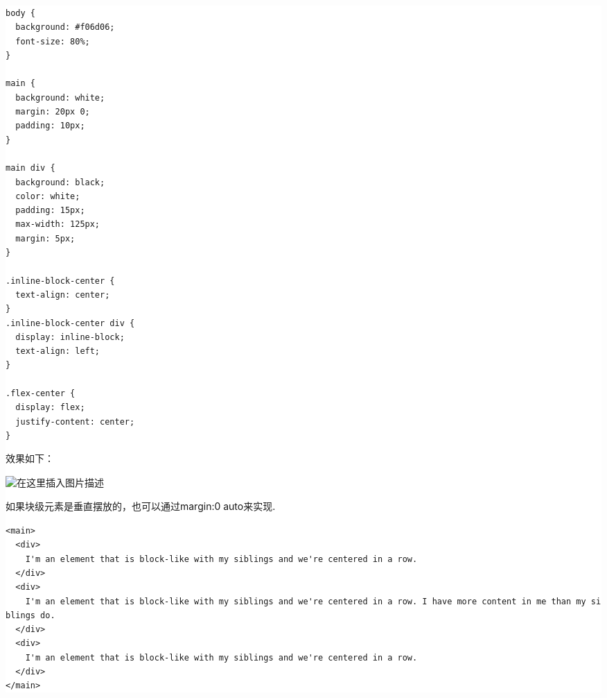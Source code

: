 ````
body {
  background: #f06d06;
  font-size: 80%;
}

main {
  background: white;
  margin: 20px 0;
  padding: 10px;
}

main div {
  background: black;
  color: white;
  padding: 15px;
  max-width: 125px;
  margin: 5px;
}

.inline-block-center {
  text-align: center;
}
.inline-block-center div {
  display: inline-block;
  text-align: left;
}

.flex-center {
  display: flex;
  justify-content: center;
}
````

效果如下：

![在这里插入图片描述](https://img-blog.csdnimg.cn/20200320052023241.png?x-oss-process=image/watermark,type_ZmFuZ3poZW5naGVpdGk,shadow_10,text_aHR0cHM6Ly9ibG9nLmNzZG4ubmV0L0FidWR1bGFfXw==,size_16,color_FFFFFF,t_70)

如果块级元素是垂直摆放的，也可以通过margin:0 auto来实现.

````
<main>
  <div>
    I'm an element that is block-like with my siblings and we're centered in a row.
  </div>
  <div>
    I'm an element that is block-like with my siblings and we're centered in a row. I have more content in me than my siblings do.
  </div>
  <div>
    I'm an element that is block-like with my siblings and we're centered in a row.
  </div>
</main>
````
